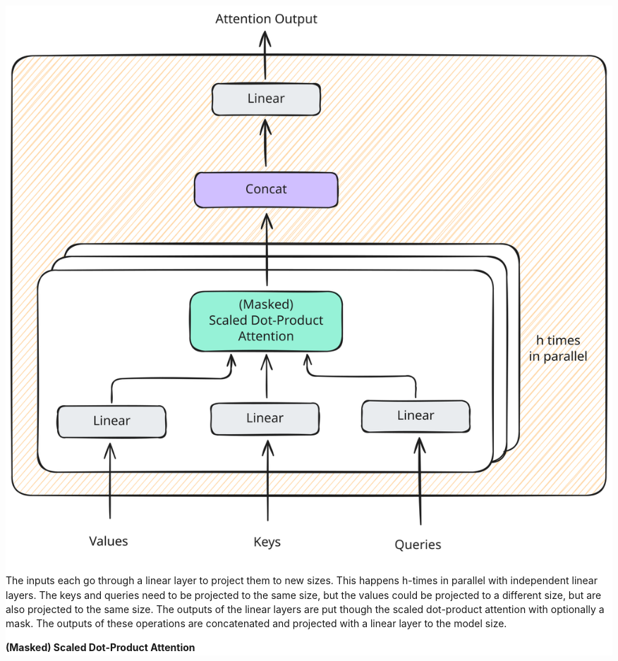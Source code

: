 ![multi-head attention architecture](./img/multi_head_attention.svg)

The inputs each go through a linear layer to project them to new sizes.
This happens h-times in parallel with independent linear layers.
The keys and queries need to be projected to the same size, but the values could be projected to a different size, but are also projected to the same size.
The outputs of the linear layers are put though the scaled dot-product attention with optionally a mask.
The outputs of these operations are concatenated and projected with a linear layer to the model size.

**(Masked) Scaled Dot-Product Attention**
